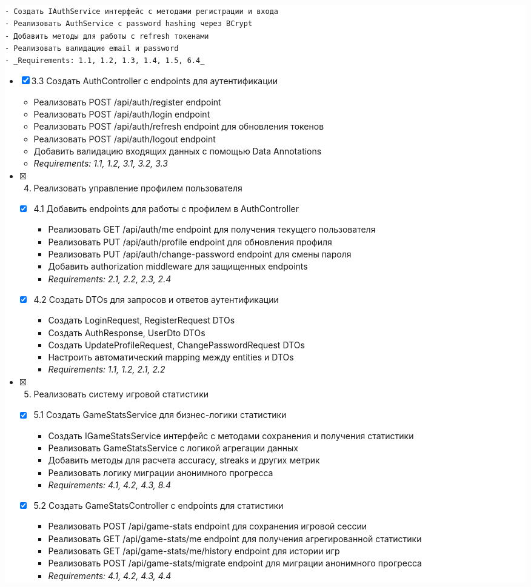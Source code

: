 
    - Создать IAuthService интерфейс с методами регистрации и входа
    - Реализовать AuthService с password hashing через BCrypt
    - Добавить методы для работы с refresh токенами
    - Реализовать валидацию email и password
    - _Requirements: 1.1, 1.2, 1.3, 1.4, 1.5, 6.4_

  - [x] 3.3 Создать AuthController с endpoints для аутентификации


    - Реализовать POST /api/auth/register endpoint
    - Реализовать POST /api/auth/login endpoint
    - Реализовать POST /api/auth/refresh endpoint для обновления токенов
    - Реализовать POST /api/auth/logout endpoint
    - Добавить валидацию входящих данных с помощью Data Annotations
    - _Requirements: 1.1, 1.2, 3.1, 3.2, 3.3_

- [x] 4. Реализовать управление профилем пользователя





  - [x] 4.1 Добавить endpoints для работы с профилем в AuthController



    - Реализовать GET /api/auth/me endpoint для получения текущего пользователя
    - Реализовать PUT /api/auth/profile endpoint для обновления профиля
    - Реализовать PUT /api/auth/change-password endpoint для смены пароля
    - Добавить authorization middleware для защищенных endpoints
    - _Requirements: 2.1, 2.2, 2.3, 2.4_

  - [x] 4.2 Создать DTOs для запросов и ответов аутентификации


    - Создать LoginRequest, RegisterRequest DTOs
    - Создать AuthResponse, UserDto DTOs
    - Создать UpdateProfileRequest, ChangePasswordRequest DTOs
    - Настроить автоматический mapping между entities и DTOs
    - _Requirements: 1.1, 1.2, 2.1, 2.2_

- [x] 5. Реализовать систему игровой статистики





  - [x] 5.1 Создать GameStatsService для бизнес-логики статистики


    - Создать IGameStatsService интерфейс с методами сохранения и получения статистики
    - Реализовать GameStatsService с логикой агрегации данных
    - Добавить методы для расчета accuracy, streaks и других метрик
    - Реализовать логику миграции анонимного прогресса
    - _Requirements: 4.1, 4.2, 4.3, 8.4_

  - [x] 5.2 Создать GameStatsController с endpoints для статистики


    - Реализовать POST /api/game-stats endpoint для сохранения игровой сессии
    - Реализовать GET /api/game-stats/me endpoint для получения агрегированной статистики
    - Реализовать GET /api/game-stats/me/history endpoint для истории игр
    - Реализовать POST /api/game-stats/migrate endpoint для миграции анонимного прогресса
    - _Requirements: 4.1, 4.2, 4.3, 4.4_
